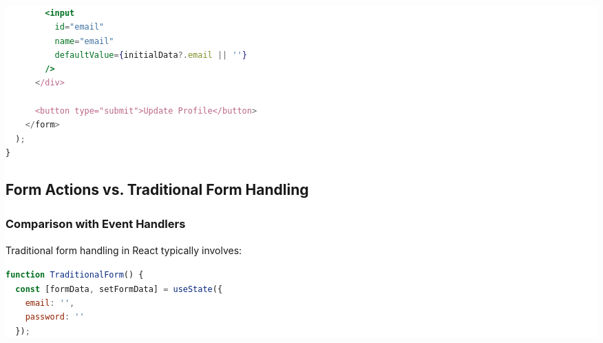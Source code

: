```jsx
        <input 
          id="email" 
          name="email" 
          defaultValue={initialData?.email || ''} 
        />
      </div>
      
      <button type="submit">Update Profile</button>
    </form>
  );
}
```

## Form Actions vs. Traditional Form Handling

### Comparison with Event Handlers

Traditional form handling in React typically involves:

```jsx
function TraditionalForm() {
  const [formData, setFormData] = useState({
    email: '',
    password: ''
  });
